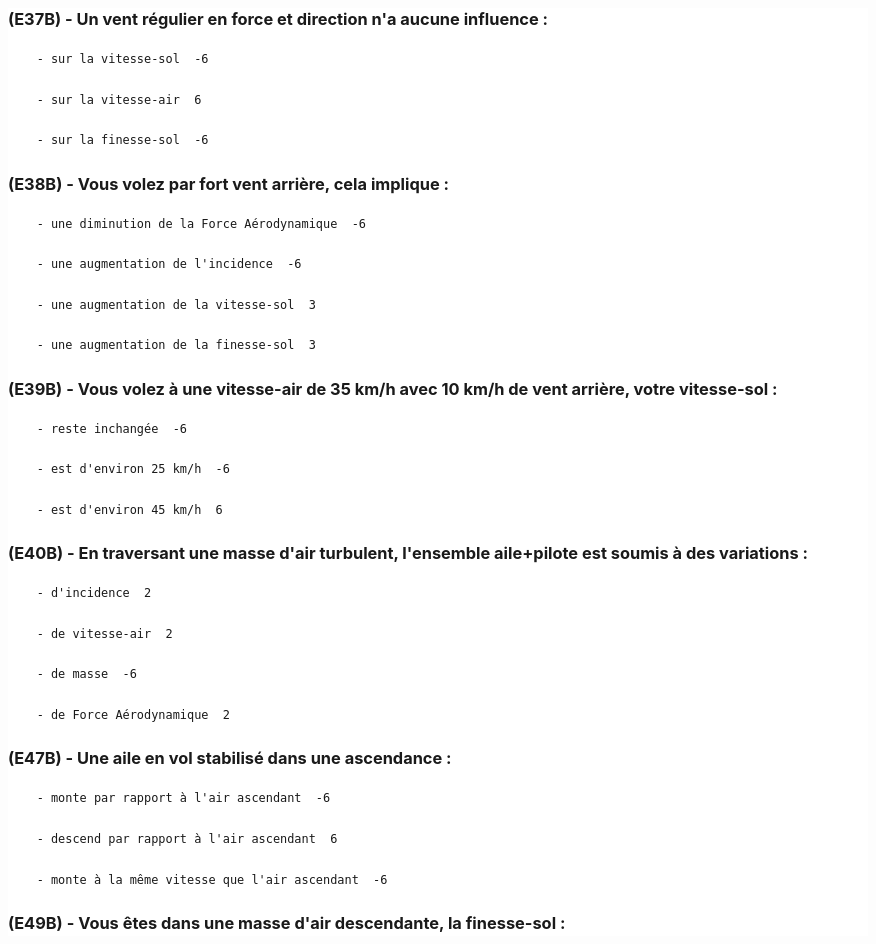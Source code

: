     
### (E37B) - Un vent régulier en force et direction n'a aucune influence :

    
        - sur la vitesse-sol  -6
    
        - sur la vitesse-air  6
    
        - sur la finesse-sol  -6
    
    
### (E38B) - Vous volez par fort vent arrière, cela implique :

    
        - une diminution de la Force Aérodynamique  -6
    
        - une augmentation de l'incidence  -6
    
        - une augmentation de la vitesse-sol  3
    
        - une augmentation de la finesse-sol  3
    
    
### (E39B) - Vous volez à une vitesse-air de 35 km/h avec 10 km/h de vent arrière, votre vitesse-sol :

    
        - reste inchangée  -6
    
        - est d'environ 25 km/h  -6
    
        - est d'environ 45 km/h  6
    
    
### (E40B) - En traversant une masse d'air turbulent, l'ensemble aile+pilote est soumis à des variations :

    
        - d'incidence  2
    
        - de vitesse-air  2
    
        - de masse  -6
    
        - de Force Aérodynamique  2
    
    
### (E47B) - Une aile en vol stabilisé dans une ascendance :

    
        - monte par rapport à l'air ascendant  -6
    
        - descend par rapport à l'air ascendant  6
    
        - monte à la même vitesse que l'air ascendant  -6
    
    
### (E49B) - Vous êtes dans une masse d'air descendante, la finesse-sol :
